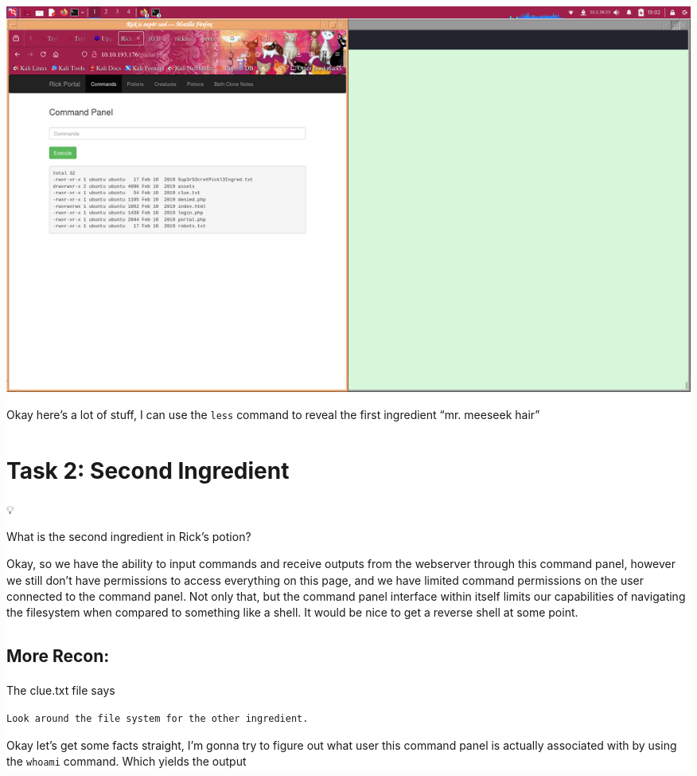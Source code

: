 ![Screenshot_2025-05-07_19_02_59.png](Pickle%20Rick%201ed559b52dc8804e9aacf7167c45b28f/Screenshot_2025-05-07_19_02_59.png)

Okay here’s a lot of stuff, I can use the `less` command to reveal the first ingredient “mr. meeseek hair”

# Task 2: Second Ingredient

<aside>
💡

What is the second ingredient in Rick’s potion?

</aside>

Okay, so we have the ability to input commands and receive outputs from the webserver through this command panel, however we still don’t have permissions to access everything on this page, and we have limited command permissions on the user connected to the command panel. Not only that, but the command panel interface within itself limits our capabilities of navigating the filesystem when compared to something like a shell. It would be nice to get a reverse shell at some point.

## More Recon:

The clue.txt file says

```
Look around the file system for the other ingredient.
```

Okay let’s get some facts straight, I’m gonna try to figure out what user this command panel is actually associated with by using the `whoami` command. Which yields the output
